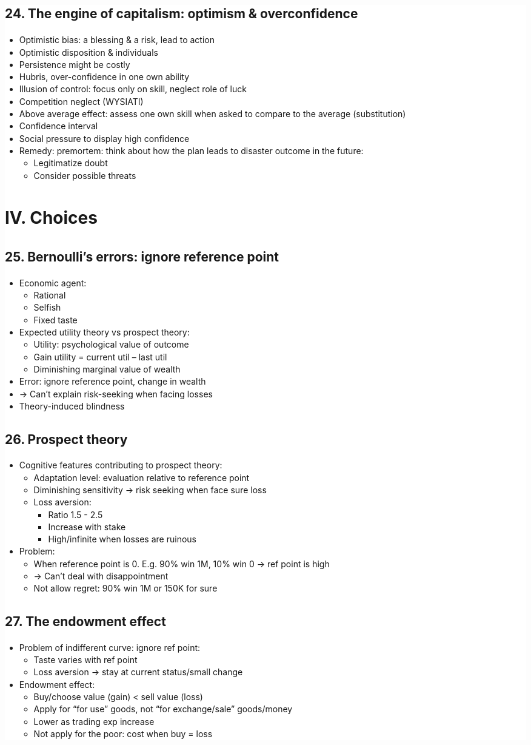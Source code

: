 ## 24. The engine of capitalism: optimism & overconfidence
- Optimistic bias: a blessing & a risk, lead to action
- Optimistic disposition & individuals
- Persistence might be costly
- Hubris, over-confidence in one own ability
- Illusion of control: focus only on skill, neglect role of luck
- Competition neglect (WYSIATI)
- Above average effect: assess one own skill when asked to compare to the average (substitution)
- Confidence interval
- Social pressure to display high confidence
- Remedy: premortem: think about how the plan leads to disaster outcome in the future:
  - Legitimatize doubt
  - Consider possible threats

# IV. Choices
## 25. Bernoulli’s errors: ignore reference point
- Economic agent:
  - Rational
  - Selfish
  - Fixed taste
- Expected utility theory vs prospect theory:
  - Utility: psychological value of outcome
  - Gain utility = current util – last util
  - Diminishing marginal value of wealth
- Error: ignore reference point, change in wealth
- -> Can’t explain risk-seeking when facing losses
- Theory-induced blindness

## 26. Prospect theory
- Cognitive features contributing to prospect theory:
  - Adaptation level: evaluation relative to reference point
  - Diminishing sensitivity -> risk seeking when face sure loss
  - Loss aversion:
    - Ratio 1.5 - 2.5
    - Increase with stake
    - High/infinite when losses are ruinous
- Problem:
  - When reference point is 0. E.g. 90% win 1M, 10% win 0 -> ref point is high
  - -> Can’t deal with disappointment
  - Not allow regret: 90% win 1M or 150K for sure

## 27. The endowment effect
- Problem of indifferent curve: ignore ref point:
  - Taste varies with ref point
  - Loss aversion -> stay at current status/small change
- Endowment effect:
  - Buy/choose value (gain) < sell value (loss)
  - Apply for “for use” goods, not “for exchange/sale” goods/money
  - Lower as trading exp increase
  - Not apply for the poor: cost when buy = loss
